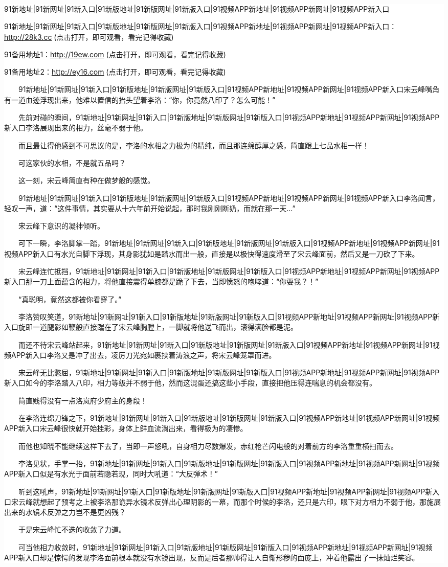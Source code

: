 91新地址|91新网址|91新入口|91新版地址|91新版网址|91新版入口|91视频APP新地址|91视频APP新网址|91视频APP新入口

91新地址|91新网址|91新入口|91新版地址|91新版网址|91新版入口|91视频APP新地址|91视频APP新网址|91视频APP新入口：http://28k3.cc (点击打开，即可观看，看完记得收藏)

91备用地址1：http://19ew.com (点击打开，即可观看，看完记得收藏)

91备用地址2：http://ey16.com (点击打开，即可观看，看完记得收藏)





　　91新地址|91新网址|91新入口|91新版地址|91新版网址|91新版入口|91视频APP新地址|91视频APP新网址|91视频APP新入口宋云峰嘴角有一道血迹浮现出来，他难以置信的抬头望着李洛：“你，你竟然八印了？怎么可能！”

　　先前对碰的瞬间，91新地址|91新网址|91新入口|91新版地址|91新版网址|91新版入口|91视频APP新地址|91视频APP新网址|91视频APP新入口李洛展现出来的相力，丝毫不弱于他。

　　而且最让得他感到不可思议的是，李洛的水相之力极为的精纯，而且那连绵醇厚之感，简直跟上七品水相一样！

　　可这家伙的水相，不是就五品吗？

　　这一刻，宋云峰简直有种在做梦般的感觉。

　　91新地址|91新网址|91新入口|91新版地址|91新版网址|91新版入口|91视频APP新地址|91视频APP新网址|91视频APP新入口李洛闻言，轻叹一声，道：“这件事情，其实要从十六年前开始说起，那时我刚刚断奶，而就在那一天...”

　　宋云峰下意识的凝神倾听。

　　可下一瞬，李洛脚掌一踏，91新地址|91新网址|91新入口|91新版地址|91新版网址|91新版入口|91视频APP新地址|91视频APP新网址|91视频APP新入口有水光自脚下浮现，其身影犹如是踏水而出一般，直接是以极快得速度滑至了宋云峰面前，然后又是一刀砍了下来。

　　宋云峰连忙抵挡，91新地址|91新网址|91新入口|91新版地址|91新版网址|91新版入口|91视频APP新地址|91视频APP新网址|91视频APP新入口那一刀上面蕴含的相力，将他直接震得单膝都是跪了下去，当即愤怒的咆哮道：“你耍我？！”

　　“真聪明，竟然这都被你看穿了。”

　　李洛赞叹笑道，91新地址|91新网址|91新入口|91新版地址|91新版网址|91新版入口|91视频APP新地址|91视频APP新网址|91视频APP新入口旋即一道腿影如鞭般直接踹在了宋云峰胸膛上，一脚就将他送飞而出，滚得满脸都是泥。

　　而还不待宋云峰站起来，91新地址|91新网址|91新入口|91新版地址|91新版网址|91新版入口|91视频APP新地址|91视频APP新网址|91视频APP新入口李洛又是冲了出去，凌厉刀光宛如裹挟着涛浪之声，将宋云峰笼罩而进。

　　宋云峰无比憋屈，91新地址|91新网址|91新入口|91新版地址|91新版网址|91新版入口|91视频APP新地址|91视频APP新网址|91视频APP新入口如今的李洛踏入八印，相力等级并不弱于他，然而这混蛋还搞这些小手段，直接把他压得连喘息的机会都没有。

　　简直贱得没有一点洛岚府少府主的身段！

　　在李洛连绵刀锋之下，91新地址|91新网址|91新入口|91新版地址|91新版网址|91新版入口|91视频APP新地址|91视频APP新网址|91视频APP新入口宋云峰很快就开始挂彩，身体上鲜血流淌出来，看得极为的凄惨。

　　而他也知晓不能继续这样下去了，当即一声怒吼，自身相力尽数爆发，赤红枪芒闪电般的对着前方的李洛重重横扫而去。

　　李洛见状，手掌一抬，91新地址|91新网址|91新入口|91新版地址|91新版网址|91新版入口|91视频APP新地址|91视频APP新网址|91视频APP新入口似是有水光于面前若隐若现，同时大吼道：“大反弹术！”

　　听到这吼声，91新地址|91新网址|91新入口|91新版地址|91新版网址|91新版入口|91视频APP新地址|91视频APP新网址|91视频APP新入口宋云峰就想起了预考之上被李洛那诡异水镜术反弹出心理阴影的一幕，而那个时候的李洛，还只是六印，眼下对方相力不弱于他，那施展出来的水镜术反弹之力岂不是更凶残？

　　于是宋云峰忙不迭的收敛了力道。

　　可当他相力收敛时，91新地址|91新网址|91新入口|91新版地址|91新版网址|91新版入口|91视频APP新地址|91视频APP新网址|91视频APP新入口却是惊愕的发现李洛面前根本就没有水镜出现，反而是后者那帅得让人自惭形秽的面庞上，冲着他露出了一抹灿烂笑容。
